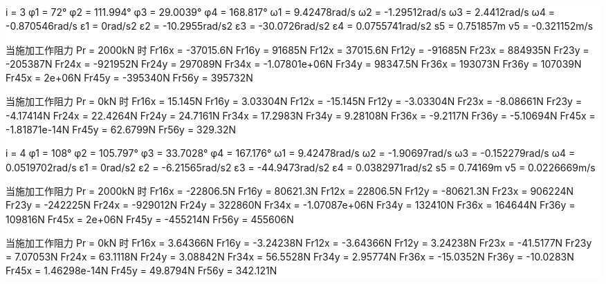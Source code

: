  
i = 3
φ1 = 72°    φ2 = 111.994°   φ3 = 29.0039°   φ4 = 168.817°
ω1 = 9.42478rad/s   ω2 = -1.29512rad/s  ω3 = 2.4412rad/s    ω4 = -0.870546rad/s
ε1 = 0rad/s2    ε2 = -10.2955rad/s2 ε3 = -30.0726rad/s2 ε4 = 0.0755741rad/s2
s5 = 0.751857m  v5 = -0.321152m/s   
 
当施加工作阻力 Pr = 2000kN 时
Fr16x = -37015.6N   Fr16y = 91685N
Fr12x = 37015.6N    Fr12y = -91685N
Fr23x = 884935N Fr23y = -205387N
Fr24x = -921952N    Fr24y = 297089N
Fr34x = -1.07801e+06N   Fr34y = 98347.5N
Fr36x = 193073N Fr36y = 107039N
Fr45x = 2e+06N  Fr45y = -395340N
Fr56y = 395732N
 
当施加工作阻力 Pr = 0kN 时
Fr16x = 15.145N Fr16y = 3.03304N
Fr12x = -15.145N    Fr12y = -3.03304N
Fr23x = -8.08661N   Fr23y = -4.17414N
Fr24x = 22.4264N    Fr24y = 24.7161N
Fr34x = 17.2983N    Fr34y = 9.28108N
Fr36x = -9.2117N    Fr36y = -5.10694N
Fr45x = -1.81871e-14N   Fr45y = 62.6799N
Fr56y = 329.32N
 
 
i = 4
φ1 = 108°   φ2 = 105.797°   φ3 = 33.7028°   φ4 = 167.176°
ω1 = 9.42478rad/s   ω2 = -1.90697rad/s  ω3 = -0.152279rad/s ω4 = 0.0519702rad/s
ε1 = 0rad/s2    ε2 = -6.21565rad/s2 ε3 = -44.9473rad/s2 ε4 = 0.0382971rad/s2
s5 = 0.74169m   v5 = 0.0226669m/s   
 
当施加工作阻力 Pr = 2000kN 时
Fr16x = -22806.5N   Fr16y = 80621.3N
Fr12x = 22806.5N    Fr12y = -80621.3N
Fr23x = 906224N Fr23y = -242225N
Fr24x = -929012N    Fr24y = 322860N
Fr34x = -1.07087e+06N   Fr34y = 132410N
Fr36x = 164644N Fr36y = 109816N
Fr45x = 2e+06N  Fr45y = -455214N
Fr56y = 455606N
 
当施加工作阻力 Pr = 0kN 时
Fr16x = 3.64366N    Fr16y = -3.24238N
Fr12x = -3.64366N   Fr12y = 3.24238N
Fr23x = -41.5177N   Fr23y = 7.07053N
Fr24x = 63.1118N    Fr24y = 3.08842N
Fr34x = 56.5528N    Fr34y = 2.95774N
Fr36x = -15.0352N   Fr36y = -10.0283N
Fr45x = 1.46298e-14N    Fr45y = 49.8794N
Fr56y = 342.121N
 
 